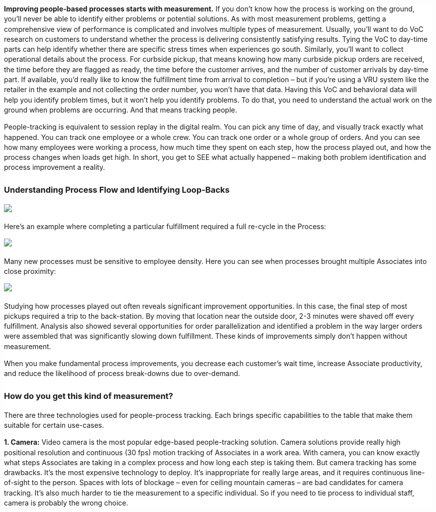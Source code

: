 **Improving people-based processes starts with measurement.** If you don’t know how the process is working on the ground, you’ll never be able to identify either problems or potential solutions. As with most measurement problems, getting a comprehensive view of performance is complicated and involves multiple types of measurement. Usually, you’ll want to do VoC research on customers to understand whether the process is delivering consistently satisfying results. Tying the VoC to day-time parts can help identify whether there are specific stress times when experiences go south. Similarly, you’ll want to collect operational details about the process. For curbside pickup, that means knowing how many curbside pickup orders are received, the time before they are flagged as ready, the time before the customer arrives, and the number of customer arrivals by day-time part. If available, you’d really like to know the fulfillment time from arrival to completion – but if you’re using a VRU system like the retailer in the example and not collecting the order number, you won’t have that data. Having this VoC and behavioral data will help you identify problem times, but it won’t help you identify problems. To do that, you need to understand the actual work on the ground when problems are occurring. And that means tracking people.

People-tracking is equivalent to session replay in the digital realm. You can pick any time of day, and visually track exactly what happened. You can track one employee or a whole crew. You can track one order or a whole group of orders. And you can see how many employees were working a process, how much time they spent on each step, how the process played out, and how the process changes when loads get high. In short, you get to SEE what actually happened – making both problem identification and process improvement a reality.

### Understanding Process Flow and Identifying Loop-Backs

![](/assets/images/sbvvj_9akkt3nditkaljkna.png)

Here’s an example where completing a particular fulfillment required a full re-cycle in the Process:

![](/assets/images/sbvvj_9akkt3nditkaljkna.png)

Many new processes must be sensitive to employee density. Here you can see when processes brought multiple Associates into close proximity:

![](/assets/images/sbvvj_9akkt3nditkaljkna.png)

Studying how processes played out often reveals significant improvement opportunities. In this case, the final step of most pickups required a trip to the back-station. By moving that location near the outside door, 2-3 minutes were shaved off every fulfillment. Analysis also showed several opportunities for order parallelization and identified a problem in the way larger orders were assembled that was significantly slowing down fulfillment. These kinds of improvements simply don’t happen without measurement.

When you make fundamental process improvements, you decrease each customer’s wait time, increase Associate productivity, and reduce the likelihood of process break-downs due to over-demand. 

### How do you get this kind of measurement?

There are three technologies used for people-process tracking. Each brings specific capabilities to the table that make them suitable for certain use-cases. 

**1. Camera:** Video camera is the most popular edge-based people-tracking solution. Camera solutions provide really high positional resolution and continuous (30 fps) motion tracking of Associates in a work area. With camera, you can know exactly what steps Associates are taking in a complex process and how long each step is taking them. But camera tracking has some drawbacks. It’s the most expensive technology to deploy. It’s inappropriate for really large areas, and it requires continuous line-of-sight to the person. Spaces with lots of blockage – even for ceiling mountain cameras – are bad candidates for camera tracking. It’s also much harder to tie the measurement to a specific individual. So if you need to tie process to individual staff, camera is probably the wrong choice.
